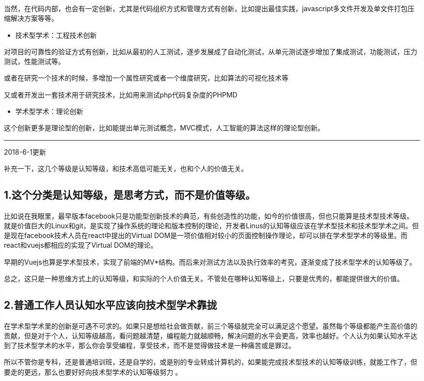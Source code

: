 当然，在代码内部，也会有一定创新，尤其是代码组织方式和管理方式有创新，比如提出最佳实践，javascript多文件开发及单文件打包压缩解决方案等等。

- 技术型学术：工程技术创新

对项目的可靠性的验证方式有创新，比如从最初的人工测试，逐步发展成了自动化测试，从单元测试逐步增加了集成测试，功能测试，压力测试，性能测试等。


或者在研究一个技术的时候，多增加一个属性研究或者一个维度研究，比如算法的可视化技术等


又或者开发出一套技术用于研究技术，比如用来测试php代码复杂度的PHPMD

- 学术型学术：理论创新

这个创新更多是理论型的创新，比如能提出单元测试概念，MVC模式，人工智能的算法这样的理论型创新。

----

2018-6-1更新

补充一下，这几个等级是认知等级，和技术高低可能无关，也和个人的价值无关。

## 1.这个分类是认知等级，是思考方式，而不是价值等级。

比如说在我眼里，最早版本facebook只是功能型创新技术的典范，有些创造性的功能，如今的价值很高，但也只能算是技术型技术等级。就是价值巨大的Linux和git，是实现了操作系统的理论和版本控制的理论，开发者Linus的认知等级应该在学术型技术和技术型学术之间。但是现在facebook技术人员在react中提出的Virtual DOM是一项价值相对较小的页面控制操作理论，却可以排在学术型学术的等级里。而react和vuejs都相应的实现了Virtual DOM的理论。


早期的Vuejs也算是学术型技术，实现了前端的MV*结构。而后来对测试方法以及执行效率的考究，逐渐变成了技术型学术的认知等级了。


总之，这只是一种思维方式上的认知等级，和实际的个人价值无关。不管处在哪种认知等级上，只要是优秀的，都能提供很大的价值。


## 2.普通工作人员认知水平应该向技术型学术靠拢

在学术型学术里的创新是可遇不可求的。如果只是想给社会做贡献，前三个等级就完全可以满足这个愿望。虽然每个等级都能产生高价值的贡献，但是对于个人，认知等级越高，看问题越清楚，编程能力就越顺畅，解决问题的水平会更高，效率也越好。个人认为如果认知水平达到了技术型学术的水平，那么你会享受编程，享受技术，而不是觉得做技术是一种痛苦或是罪过。


所以不管你是专科，还是普通培训班，还是自学的，或是别的专业转成计算机的，如果能完成技术型技术的认知等级训练，就能工作了，但要走的更远，那么也要好好向技术型学术的认知等级努力 。